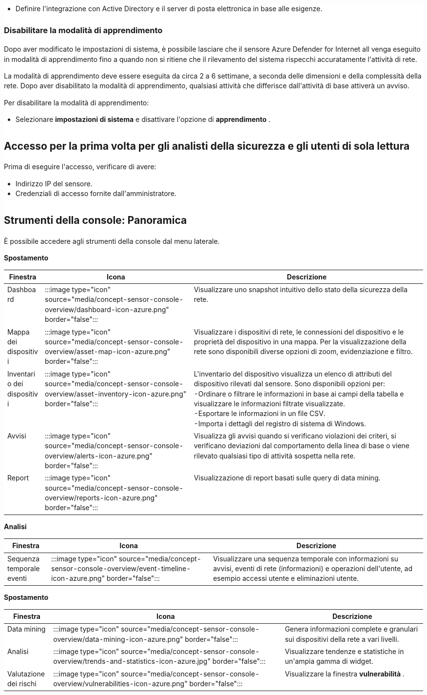 - Definire l'integrazione con Active Directory e il server di posta elettronica in base alle esigenze.

### <a name="disable-learning-mode"></a>Disabilitare la modalità di apprendimento

Dopo aver modificato le impostazioni di sistema, è possibile lasciare che il sensore Azure Defender for Internet all venga eseguito in modalità di apprendimento fino a quando non si ritiene che il rilevamento del sistema rispecchi accuratamente l'attività di rete.

La modalità di apprendimento deve essere eseguita da circa 2 a 6 settimane, a seconda delle dimensioni e della complessità della rete. Dopo aver disabilitato la modalità di apprendimento, qualsiasi attività che differisce dall'attività di base attiverà un avviso.

Per disabilitare la modalità di apprendimento:

- Selezionare **impostazioni di sistema** e disattivare l'opzione di **apprendimento** .

## <a name="first-time-sign-in-for-security-analysts-and-read-only-users"></a>Accesso per la prima volta per gli analisti della sicurezza e gli utenti di sola lettura

Prima di eseguire l'accesso, verificare di avere:

- Indirizzo IP del sensore.
- Credenziali di accesso fornite dall'amministratore.

## <a name="console-tools-overview"></a>Strumenti della console: Panoramica

È possibile accedere agli strumenti della console dal menu laterale.

**Spostamento** 

| Finestra | Icona | Descrizione |
| -----------|--|--|
| Dashboard | :::image type="icon" source="media/concept-sensor-console-overview/dashboard-icon-azure.png" border="false"::: | Visualizzare uno snapshot intuitivo dello stato della sicurezza della rete. |
| Mappa dei dispositivi | :::image type="icon" source="media/concept-sensor-console-overview/asset-map-icon-azure.png" border="false"::: | Visualizzare i dispositivi di rete, le connessioni del dispositivo e le proprietà del dispositivo in una mappa. Per la visualizzazione della rete sono disponibili diverse opzioni di zoom, evidenziazione e filtro. |
| Inventario dei dispositivi | :::image type="icon" source="media/concept-sensor-console-overview/asset-inventory-icon-azure.png" border="false":::  | L'inventario del dispositivo visualizza un elenco di attributi del dispositivo rilevati dal sensore. Sono disponibili opzioni per: <br /> -Ordinare o filtrare le informazioni in base ai campi della tabella e visualizzare le informazioni filtrate visualizzate. <br /> -Esportare le informazioni in un file CSV. <br /> -Importa i dettagli del registro di sistema di Windows.|
| Avvisi | :::image type="icon" source="media/concept-sensor-console-overview/alerts-icon-azure.png" border="false"::: | Visualizza gli avvisi quando si verificano violazioni dei criteri, si verificano deviazioni dal comportamento della linea di base o viene rilevato qualsiasi tipo di attività sospetta nella rete. |
| Report | :::image type="icon" source="media/concept-sensor-console-overview/reports-icon-azure.png" border="false"::: | Visualizzazione di report basati sulle query di data mining. |

**Analisi**

| Finestra| Icona | Descrizione |
|---|---|---|
| Sequenza temporale eventi | :::image type="icon" source="media/concept-sensor-console-overview/event-timeline-icon-azure.png" border="false"::: | Visualizzare una sequenza temporale con informazioni su avvisi, eventi di rete (informazioni) e operazioni dell'utente, ad esempio accessi utente e eliminazioni utente.|

**Spostamento**

| Finestra | Icona | Descrizione |
|---|---|---|
| Data mining | :::image type="icon" source="media/concept-sensor-console-overview/data-mining-icon-azure.png" border="false"::: | Genera informazioni complete e granulari sui dispositivi della rete a vari livelli. |
| Analisi | :::image type="icon" source="media/concept-sensor-console-overview/trends-and-statistics-icon-azure.jpg" border="false"::: | Visualizzare tendenze e statistiche in un'ampia gamma di widget. |
| Valutazione dei rischi | :::image type="icon" source="media/concept-sensor-console-overview/vulnerabilities-icon-azure.png" border="false"::: | Visualizzare la finestra **vulnerabilità** . |
